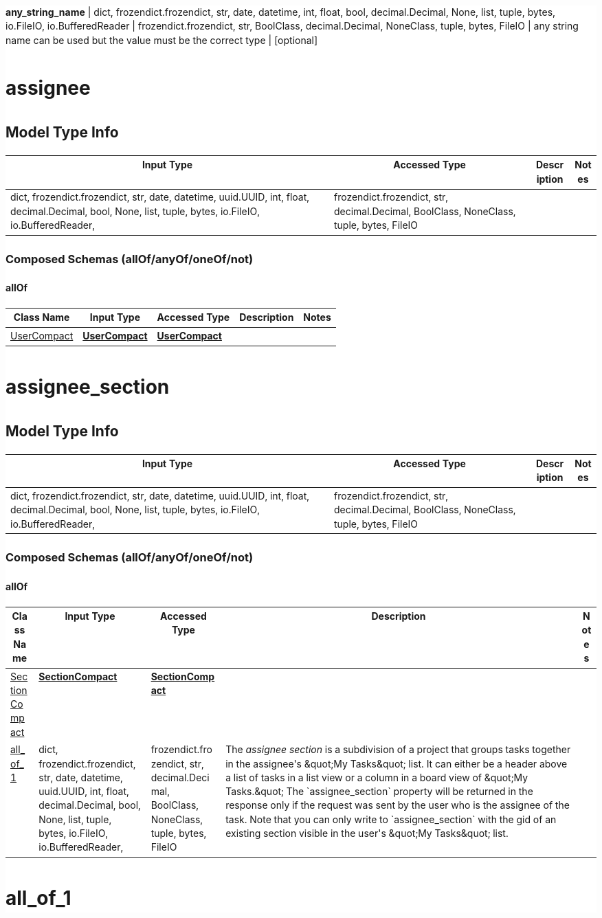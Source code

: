 **any_string_name** | dict, frozendict.frozendict, str, date, datetime, int, float, bool, decimal.Decimal, None, list, tuple, bytes, io.FileIO, io.BufferedReader | frozendict.frozendict, str, BoolClass, decimal.Decimal, NoneClass, tuple, bytes, FileIO | any string name can be used but the value must be the correct type | [optional]

# assignee

## Model Type Info
Input Type | Accessed Type | Description | Notes
------------ | ------------- | ------------- | -------------
dict, frozendict.frozendict, str, date, datetime, uuid.UUID, int, float, decimal.Decimal, bool, None, list, tuple, bytes, io.FileIO, io.BufferedReader,  | frozendict.frozendict, str, decimal.Decimal, BoolClass, NoneClass, tuple, bytes, FileIO |  | 

### Composed Schemas (allOf/anyOf/oneOf/not)
#### allOf
Class Name | Input Type | Accessed Type | Description | Notes
------------- | ------------- | ------------- | ------------- | -------------
[UserCompact](UserCompact.md) | [**UserCompact**](UserCompact.md) | [**UserCompact**](UserCompact.md) |  | 

# assignee_section

## Model Type Info
Input Type | Accessed Type | Description | Notes
------------ | ------------- | ------------- | -------------
dict, frozendict.frozendict, str, date, datetime, uuid.UUID, int, float, decimal.Decimal, bool, None, list, tuple, bytes, io.FileIO, io.BufferedReader,  | frozendict.frozendict, str, decimal.Decimal, BoolClass, NoneClass, tuple, bytes, FileIO |  | 

### Composed Schemas (allOf/anyOf/oneOf/not)
#### allOf
Class Name | Input Type | Accessed Type | Description | Notes
------------- | ------------- | ------------- | ------------- | -------------
[SectionCompact](SectionCompact.md) | [**SectionCompact**](SectionCompact.md) | [**SectionCompact**](SectionCompact.md) |  | 
[all_of_1](#all_of_1) | dict, frozendict.frozendict, str, date, datetime, uuid.UUID, int, float, decimal.Decimal, bool, None, list, tuple, bytes, io.FileIO, io.BufferedReader,  | frozendict.frozendict, str, decimal.Decimal, BoolClass, NoneClass, tuple, bytes, FileIO | The *assignee section* is a subdivision of a project that groups tasks together in the assignee&#x27;s \&quot;My Tasks\&quot; list. It can either be a header above a list of tasks in a list view or a column in a board view of \&quot;My Tasks.\&quot; The &#x60;assignee_section&#x60; property will be returned in the response only if the request was sent by the user who is the assignee of the task. Note that you can only write to &#x60;assignee_section&#x60; with the gid of an existing section visible in the user&#x27;s \&quot;My Tasks\&quot; list. | 

# all_of_1
